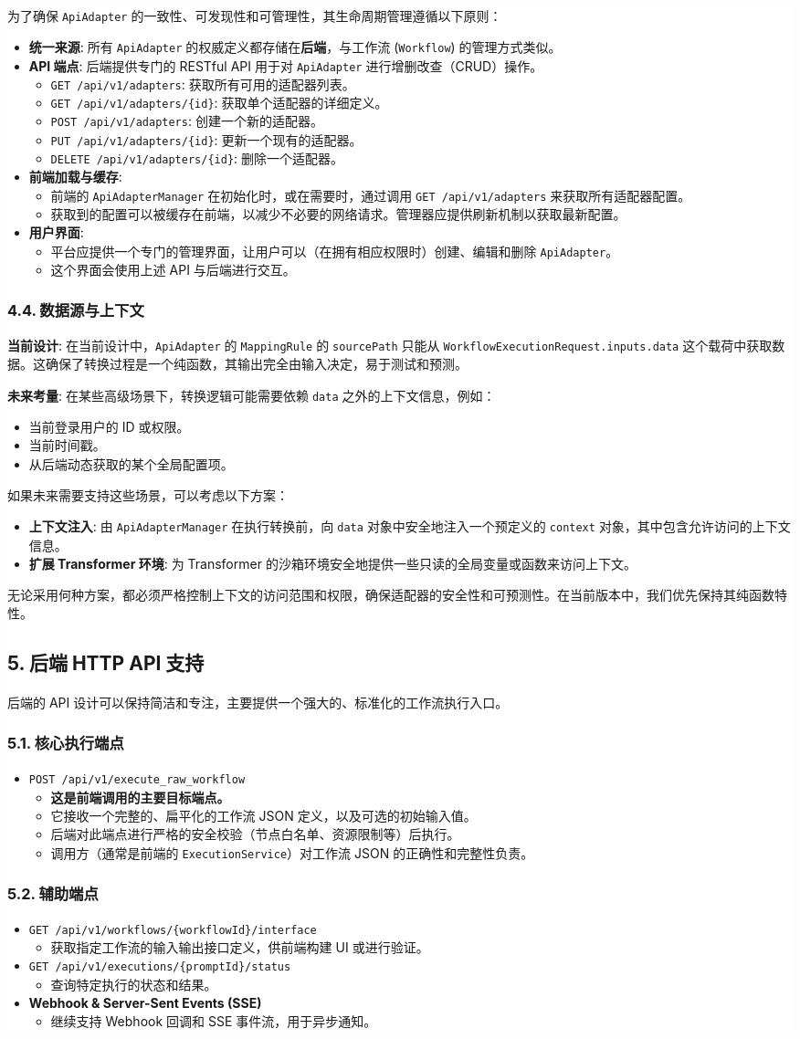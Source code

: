 为了确保 `ApiAdapter` 的一致性、可发现性和可管理性，其生命周期管理遵循以下原则：

- **统一来源**: 所有 `ApiAdapter` 的权威定义都存储在**后端**，与工作流 (`Workflow`) 的管理方式类似。
- **API 端点**: 后端提供专门的 RESTful API 用于对 `ApiAdapter` 进行增删改查（CRUD）操作。
  - `GET /api/v1/adapters`: 获取所有可用的适配器列表。
  - `GET /api/v1/adapters/{id}`: 获取单个适配器的详细定义。
  - `POST /api/v1/adapters`: 创建一个新的适配器。
  - `PUT /api/v1/adapters/{id}`: 更新一个现有的适配器。
  - `DELETE /api/v1/adapters/{id}`: 删除一个适配器。
- **前端加载与缓存**:
  - 前端的 `ApiAdapterManager` 在初始化时，或在需要时，通过调用 `GET /api/v1/adapters` 来获取所有适配器配置。
  - 获取到的配置可以被缓存在前端，以减少不必要的网络请求。管理器应提供刷新机制以获取最新配置。
- **用户界面**:
  - 平台应提供一个专门的管理界面，让用户可以（在拥有相应权限时）创建、编辑和删除 `ApiAdapter`。
  - 这个界面会使用上述 API 与后端进行交互。

### 4.4. 数据源与上下文

**当前设计**:
在当前设计中，`ApiAdapter` 的 `MappingRule` 的 `sourcePath` 只能从 `WorkflowExecutionRequest.inputs.data` 这个载荷中获取数据。这确保了转换过程是一个纯函数，其输出完全由输入决定，易于测试和预测。

**未来考量**:
在某些高级场景下，转换逻辑可能需要依赖 `data` 之外的上下文信息，例如：

- 当前登录用户的 ID 或权限。
- 当前时间戳。
- 从后端动态获取的某个全局配置项。

如果未来需要支持这些场景，可以考虑以下方案：

- **上下文注入**: 由 `ApiAdapterManager` 在执行转换前，向 `data` 对象中安全地注入一个预定义的 `context` 对象，其中包含允许访问的上下文信息。
- **扩展 Transformer 环境**: 为 Transformer 的沙箱环境安全地提供一些只读的全局变量或函数来访问上下文。

无论采用何种方案，都必须严格控制上下文的访问范围和权限，确保适配器的安全性和可预测性。在当前版本中，我们优先保持其纯函数特性。

## 5. 后端 HTTP API 支持

后端的 API 设计可以保持简洁和专注，主要提供一个强大的、标准化的工作流执行入口。

### 5.1. 核心执行端点

- `POST /api/v1/execute_raw_workflow`
  - **这是前端调用的主要目标端点。**
  - 它接收一个完整的、扁平化的工作流 JSON 定义，以及可选的初始输入值。
  - 后端对此端点进行严格的安全校验（节点白名单、资源限制等）后执行。
  - 调用方（通常是前端的 `ExecutionService`）对工作流 JSON 的正确性和完整性负责。

### 5.2. 辅助端点

- `GET /api/v1/workflows/{workflowId}/interface`
  - 获取指定工作流的输入输出接口定义，供前端构建 UI 或进行验证。
- `GET /api/v1/executions/{promptId}/status`
  - 查询特定执行的状态和结果。
- **Webhook & Server-Sent Events (SSE)**
  - 继续支持 Webhook 回调和 SSE 事件流，用于异步通知。
